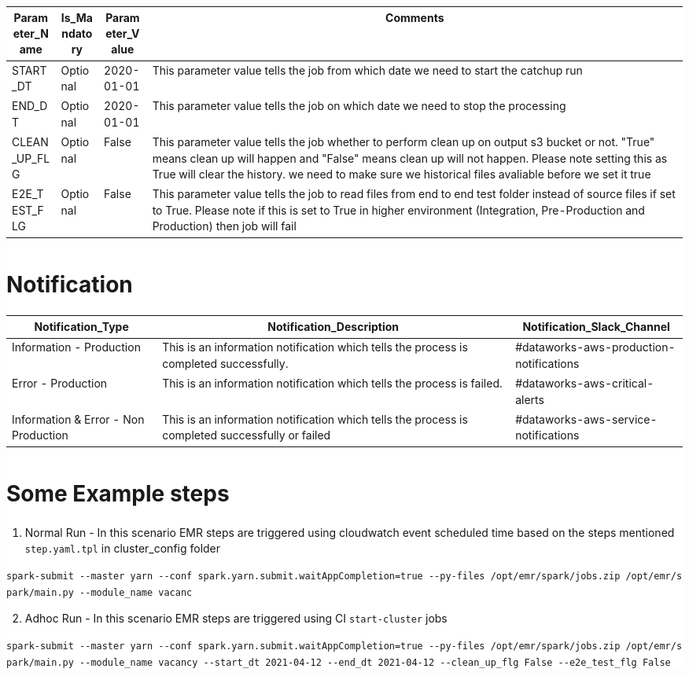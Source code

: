 | Parameter_Name | Is_Mandatory | Parameter_Value | Comments |
| -------------- | ------------ | ------------------- | -------- |
| START_DT | Optional |  2020-01-01 | This parameter value tells the job from which date we need to start the catchup run |
| END_DT | Optional | 2020-01-01 | This parameter value tells the job on which date we need to stop the processing |
| CLEAN_UP_FLG | Optional | False | This parameter value tells the job whether to perform clean up on output s3 bucket or not. "True" means clean up will happen and "False" means clean up will not happen. Please note setting this as True will clear the history. we need to make sure we historical files avaliable before we set it true  |
| E2E_TEST_FLG | Optional | False | This parameter value tells the job to read files from end to end test folder instead of source files if set to True. Please note if this is set to True in higher environment (Integration, Pre-Production and Production) then job will fail |

# Notification

| Notification_Type | Notification_Description | Notification_Slack_Channel |
| ----------------- | ------------------------ | -------------------------- |
| Information - Production | This is an information notification which tells the process is completed successfully. | #dataworks-aws-production-notifications |
| Error -  Production | This is an information notification which tells the process is failed. | #dataworks-aws-critical-alerts |
| Information & Error - Non Production | This is an information notification which tells the process is completed successfully or failed | #dataworks-aws-service-notifications |


# Some Example steps

1. Normal Run - In this scenario EMR steps are triggered using cloudwatch event scheduled time based on the steps mentioned `step.yaml.tpl` in cluster_config folder
```
spark-submit --master yarn --conf spark.yarn.submit.waitAppCompletion=true --py-files /opt/emr/spark/jobs.zip /opt/emr/spark/main.py --module_name vacanc
```

2. Adhoc Run -  In this scenario EMR steps are triggered using CI `start-cluster` jobs
```
spark-submit --master yarn --conf spark.yarn.submit.waitAppCompletion=true --py-files /opt/emr/spark/jobs.zip /opt/emr/spark/main.py --module_name vacancy --start_dt 2021-04-12 --end_dt 2021-04-12 --clean_up_flg False --e2e_test_flg False
```
